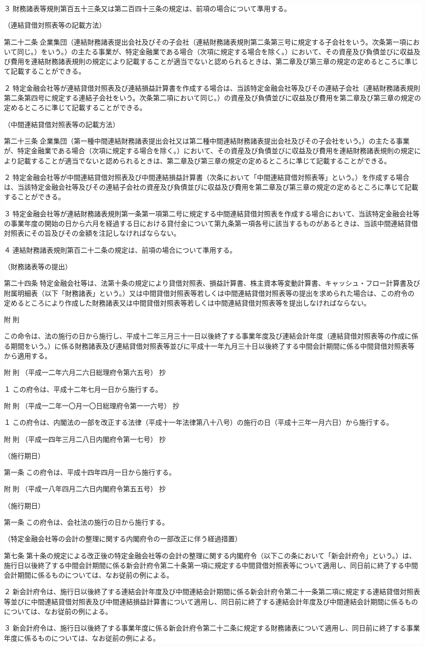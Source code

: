 ３ 財務諸表等規則第百五十三条又は第二百四十三条の規定は、前項の場合について準用する。

（連結貸借対照表等の記載方法）

第二十二条 企業集団（連結財務諸表提出会社及びその子会社（連結財務諸表規則第二条第三号に規定する子会社をいう。次条第一項において同じ。）をいう。）の主たる事業が、特定金融業である場合（次項に規定する場合を除く。）において、その資産及び負債並びに収益及び費用を連結財務諸表規則の規定により記載することが適当でないと認められるときは、第二章及び第三章の規定の定めるところに準じて記載することができる。

２ 特定金融会社等が連結貸借対照表及び連結損益計算書を作成する場合は、当該特定金融会社等及びその連結子会社（連結財務諸表規則第二条第四号に規定する連結子会社をいう。次条第二項において同じ。）の資産及び負債並びに収益及び費用を第二章及び第三章の規定の定めるところに準じて記載することができる。

（中間連結貸借対照表等の記載方法）

第二十三条 企業集団（第一種中間連結財務諸表提出会社又は第二種中間連結財務諸表提出会社及びその子会社をいう。）の主たる事業が、特定金融業である場合（次項に規定する場合を除く。）において、その資産及び負債並びに収益及び費用を連結財務諸表規則の規定により記載することが適当でないと認められるときは、第二章及び第三章の規定の定めるところに準じて記載することができる。

２ 特定金融会社等が中間連結貸借対照表及び中間連結損益計算書（次条において「中間連結貸借対照表等」という。）を作成する場合は、当該特定金融会社等及びその連結子会社の資産及び負債並びに収益及び費用を第二章及び第三章の規定の定めるところに準じて記載することができる。

３ 特定金融会社等が連結財務諸表規則第一条第一項第二号に規定する中間連結貸借対照表を作成する場合において、当該特定金融会社等の事業年度の開始の日から六月を経過する日における貸付金について第九条第一項各号に該当するものがあるときは、当該中間連結貸借対照表にその旨及びその金額を注記しなければならない。

４ 連結財務諸表規則第百二十二条の規定は、前項の場合について準用する。

（財務諸表等の提出）

第二十四条 特定金融会社等は、法第十条の規定により貸借対照表、損益計算書、株主資本等変動計算書、キャッシュ・フロー計算書及び附属明細表（以下「財務諸表」という。）又は中間貸借対照表等若しくは中間連結貸借対照表等の提出を求められた場合は、この府令の定めるところにより作成した財務諸表又は中間貸借対照表等若しくは中間連結貸借対照表等を提出しなければならない。

附 則

この命令は、法の施行の日から施行し、平成十二年三月三十一日以後終了する事業年度及び連結会計年度（連結貸借対照表等の作成に係る期間をいう。）に係る財務諸表及び連結貸借対照表等並びに平成十一年九月三十日以後終了する中間会計期間に係る中間貸借対照表等から適用する。

附 則 （平成一二年六月二六日総理府令第六五号） 抄

１ この府令は、平成十二年七月一日から施行する。

附 則 （平成一二年一〇月一〇日総理府令第一一六号） 抄

１ この府令は、内閣法の一部を改正する法律（平成十一年法律第八十八号）の施行の日（平成十三年一月六日）から施行する。

附 則 （平成一四年三月二八日内閣府令第一七号） 抄

（施行期日）

第一条 この府令は、平成十四年四月一日から施行する。

附 則 （平成一八年四月二六日内閣府令第五五号） 抄

（施行期日）

第一条 この府令は、会社法の施行の日から施行する。

（特定金融会社等の会計の整理に関する内閣府令の一部改正に伴う経過措置）

第七条 第十条の規定による改正後の特定金融会社等の会計の整理に関する内閣府令（以下この条において「新会計府令」という。）は、施行日以後終了する中間会計期間に係る新会計府令第二十条第一項に規定する中間貸借対照表等について適用し、同日前に終了する中間会計期間に係るものについては、なお従前の例による。

２ 新会計府令は、施行日以後終了する連結会計年度及び中間連結会計期間に係る新会計府令第二十一条第二項に規定する連結貸借対照表等並びに中間連結貸借対照表及び中間連結損益計算書について適用し、同日前に終了する連結会計年度及び中間連結会計期間に係るものについては、なお従前の例による。

３ 新会計府令は、施行日以後終了する事業年度に係る新会計府令第二十二条に規定する財務諸表について適用し、同日前に終了する事業年度に係るものについては、なお従前の例による。
